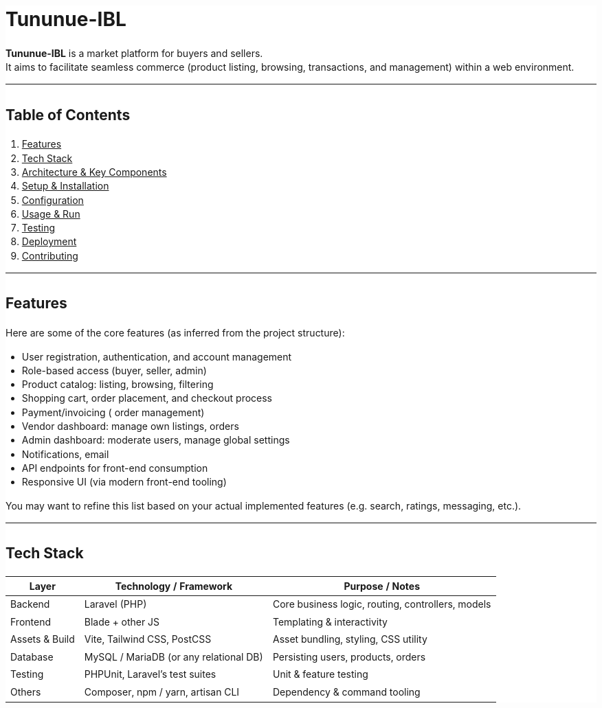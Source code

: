 # Tununue-IBL

**Tununue-IBL** is a market platform for buyers and sellers.  
It aims to facilitate seamless commerce (product listing, browsing, transactions, and management) within a web environment.  

---

## Table of Contents

1. [Features](#features)  
2. [Tech Stack](#tech-stack)  
3. [Architecture & Key Components](#architecture--key-components)  
4. [Setup & Installation](#setup--installation)  
5. [Configuration](#configuration)  
6. [Usage & Run](#usage--run)  
7. [Testing](#testing)  
8. [Deployment](#deployment)  
9. [Contributing](#contributing)    

---

## Features

Here are some of the core features (as inferred from the project structure):

- User registration, authentication, and account management  
- Role-based access (buyer, seller, admin)  
- Product catalog: listing, browsing, filtering  
- Shopping cart, order placement, and checkout process  
- Payment/invoicing ( order management)  
- Vendor dashboard: manage own listings, orders  
- Admin dashboard: moderate users, manage global settings  
- Notifications, email   
- API endpoints for front-end consumption  
- Responsive UI (via modern front-end tooling)  

You may want to refine this list based on your actual implemented features (e.g. search, ratings, messaging, etc.).

---

## Tech Stack

| Layer | Technology / Framework | Purpose / Notes |
|---|---|---|
| Backend | Laravel (PHP) | Core business logic, routing, controllers, models |
| Frontend | Blade + other JS | Templating & interactivity |
| Assets & Build | Vite, Tailwind CSS, PostCSS | Asset bundling, styling, CSS utility |
| Database | MySQL / MariaDB (or any relational DB) | Persisting users, products, orders |
| Testing | PHPUnit, Laravel’s test suites | Unit & feature testing |
| Others | Composer, npm / yarn, artisan CLI | Dependency & command tooling |
